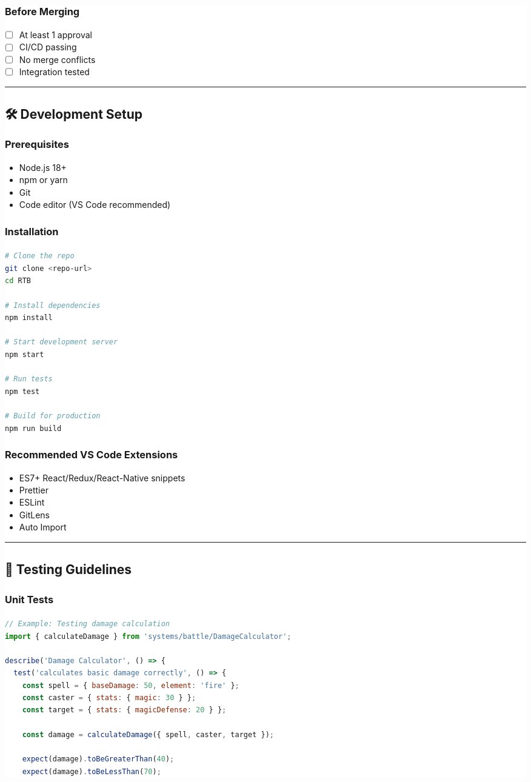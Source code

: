 ### Before Merging

- [ ] At least 1 approval
- [ ] CI/CD passing
- [ ] No merge conflicts
- [ ] Integration tested

---

## 🛠 Development Setup

### Prerequisites
- Node.js 18+
- npm or yarn
- Git
- Code editor (VS Code recommended)

### Installation
```bash
# Clone the repo
git clone <repo-url>
cd RTB

# Install dependencies
npm install

# Start development server
npm start

# Run tests
npm test

# Build for production
npm run build
```

### Recommended VS Code Extensions
- ES7+ React/Redux/React-Native snippets
- Prettier
- ESLint
- GitLens
- Auto Import

---

## 🧪 Testing Guidelines

### Unit Tests
```javascript
// Example: Testing damage calculation
import { calculateDamage } from 'systems/battle/DamageCalculator';

describe('Damage Calculator', () => {
  test('calculates basic damage correctly', () => {
    const spell = { baseDamage: 50, element: 'fire' };
    const caster = { stats: { magic: 30 } };
    const target = { stats: { magicDefense: 20 } };

    const damage = calculateDamage({ spell, caster, target });

    expect(damage).toBeGreaterThan(40);
    expect(damage).toBeLessThan(70);
```